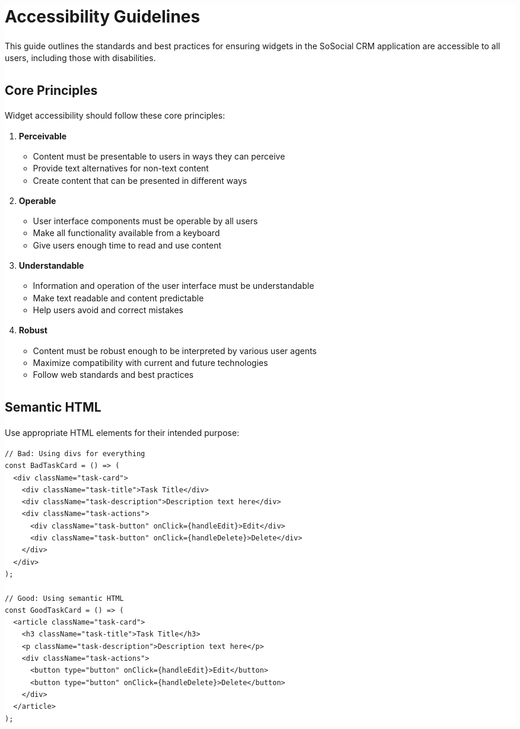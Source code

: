 # Accessibility Guidelines

This guide outlines the standards and best practices for ensuring widgets in the SoSocial CRM application are accessible to all users, including those with disabilities.

## Core Principles

Widget accessibility should follow these core principles:

1. **Perceivable**
   - Content must be presentable to users in ways they can perceive
   - Provide text alternatives for non-text content
   - Create content that can be presented in different ways

2. **Operable**
   - User interface components must be operable by all users
   - Make all functionality available from a keyboard
   - Give users enough time to read and use content

3. **Understandable**
   - Information and operation of the user interface must be understandable
   - Make text readable and content predictable
   - Help users avoid and correct mistakes

4. **Robust**
   - Content must be robust enough to be interpreted by various user agents
   - Maximize compatibility with current and future technologies
   - Follow web standards and best practices

## Semantic HTML

Use appropriate HTML elements for their intended purpose:

```tsx
// Bad: Using divs for everything
const BadTaskCard = () => (
  <div className="task-card">
    <div className="task-title">Task Title</div>
    <div className="task-description">Description text here</div>
    <div className="task-actions">
      <div className="task-button" onClick={handleEdit}>Edit</div>
      <div className="task-button" onClick={handleDelete}>Delete</div>
    </div>
  </div>
);

// Good: Using semantic HTML
const GoodTaskCard = () => (
  <article className="task-card">
    <h3 className="task-title">Task Title</h3>
    <p className="task-description">Description text here</p>
    <div className="task-actions">
      <button type="button" onClick={handleEdit}>Edit</button>
      <button type="button" onClick={handleDelete}>Delete</button>
    </div>
  </article>
);
```
